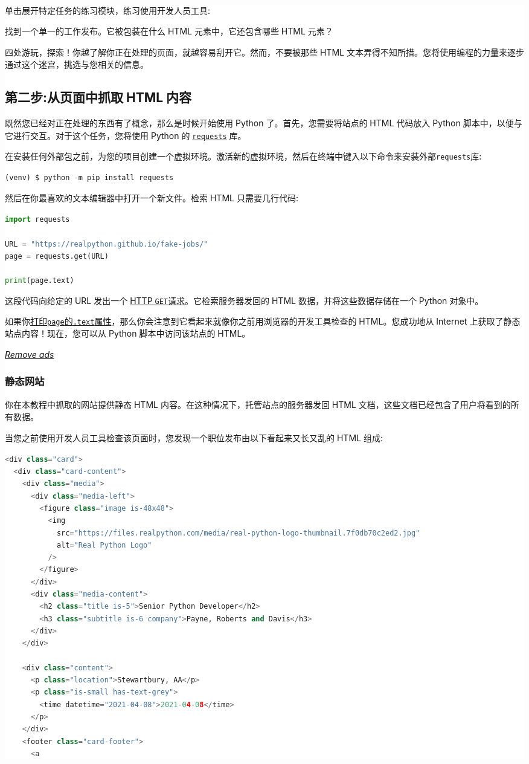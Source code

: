 单击展开特定任务的练习模块，练习使用开发人员工具:



找到一个单一的工作发布。它被包装在什么 HTML 元素中，它还包含哪些 HTML 元素？

四处游玩，探索！你越了解你正在处理的页面，就越容易刮开它。然而，不要被那些 HTML 文本弄得不知所措。您将使用编程的力量来逐步通过这个迷宫，挑选与您相关的信息。

## 第二步:从页面中抓取 HTML 内容

既然您已经对正在处理的东西有了概念，那么是时候开始使用 Python 了。首先，您需要将站点的 HTML 代码放入 Python 脚本中，以便与它进行交互。对于这个任务，您将使用 Python 的 [`requests`](https://realpython.com/python-requests/) 库。

在安装任何外部包之前，为您的项目创建一个虚拟环境。激活新的虚拟环境，然后在终端中键入以下命令来安装外部`requests`库:

```py
(venv) $ python -m pip install requests
```

然后在你最喜欢的文本编辑器中打开一个新文件。检索 HTML 只需要几行代码:

```py
import requests

URL = "https://realpython.github.io/fake-jobs/"
page = requests.get(URL)

print(page.text)
```

这段代码向给定的 URL 发出一个 [HTTP `GET`请求](https://realpython.com/python-requests/#the-get-request)。它检索服务器发回的 HTML 数据，并将这些数据存储在一个 Python 对象中。

如果你[打印`page`的`.text`属性](https://realpython.com/python-print/)，那么你会注意到它看起来就像你之前用浏览器的开发工具检查的 HTML。您成功地从 Internet 上获取了静态站点内容！现在，您可以从 Python 脚本中访问该站点的 HTML。

[*Remove ads*](/account/join/)

### 静态网站

你在本教程中抓取的网站提供静态 HTML 内容。在这种情况下，托管站点的服务器发回 HTML 文档，这些文档已经包含了用户将看到的所有数据。

当您之前使用开发人员工具检查该页面时，您发现一个职位发布由以下看起来又长又乱的 HTML 组成:

```py
<div class="card">
  <div class="card-content">
    <div class="media">
      <div class="media-left">
        <figure class="image is-48x48">
          <img
            src="https://files.realpython.com/media/real-python-logo-thumbnail.7f0db70c2ed2.jpg"
            alt="Real Python Logo"
          />
        </figure>
      </div>
      <div class="media-content">
        <h2 class="title is-5">Senior Python Developer</h2>
        <h3 class="subtitle is-6 company">Payne, Roberts and Davis</h3>
      </div>
    </div>

    <div class="content">
      <p class="location">Stewartbury, AA</p>
      <p class="is-small has-text-grey">
        <time datetime="2021-04-08">2021-04-08</time>
      </p>
    </div>
    <footer class="card-footer">
      <a
```